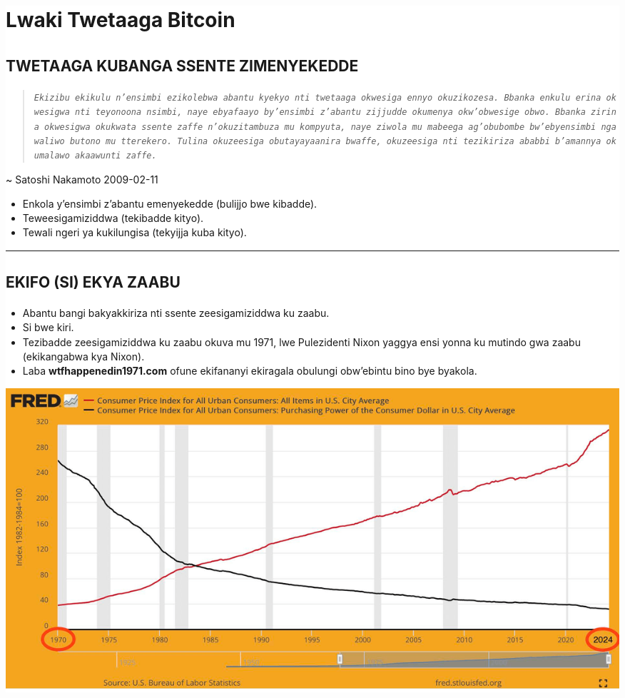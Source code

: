# Lwaki Twetaaga Bitcoin

## TWETAAGA KUBANGA SSENTE ZIMENYEKEDDE

> *`Ekizibu ekikulu n’ensimbi ezikolebwa abantu
> kyekyo nti twetaaga okwesiga ennyo
> okuzikozesa. Bbanka enkulu erina
> okwesigwa nti teyonoona nsimbi,
> naye ebyafaayo by’ensimbi z’abantu zijjudde
> okumenya okw’obwesige obwo. Bbanka zirina
> okwesigwa okukwata ssente zaffe n’okuzitambuza
> mu kompyuta, naye ziwola mu
> mabeega ag’obubombe bw’ebyensimbi nga waliwo butono
> mu tterekero. Tulina okuzeesiga
> obutayayaanira bwaffe, okuzeesiga nti tezikiriza
> ababbi b’amannya okumalawo akaawunti zaffe.`*

~ Satoshi Nakamoto 2009-02-11

* Enkola y’ensimbi z’abantu emenyekedde (bulijjo bwe kibadde).
* Teweesigamiziddwa (tekibadde kityo).
* Tewali ngeri ya kukilungisa (tekyijja kuba kityo).

---
## EKIFO (SI) EKYA ZAABU
* Abantu bangi bakyakkiriza nti ssente zeesigamiziddwa ku
zaabu.
* Si bwe kiri.
* Tezibadde zeesigamiziddwa ku zaabu okuva mu 1971, lwe
Pulezidenti Nixon yaggya ensi yonna ku
mutindo gwa zaabu (ekikangabwa kya Nixon).
* Laba **wtfhappenedin1971.com** ofune ekifananyi ekiragala obulungi
obw’ebintu bino bye byakola.

![Ekitabo ekiraga okubumbulukuka kw’ebintu ebigulwa](figure-00-consumer%20price.png)
